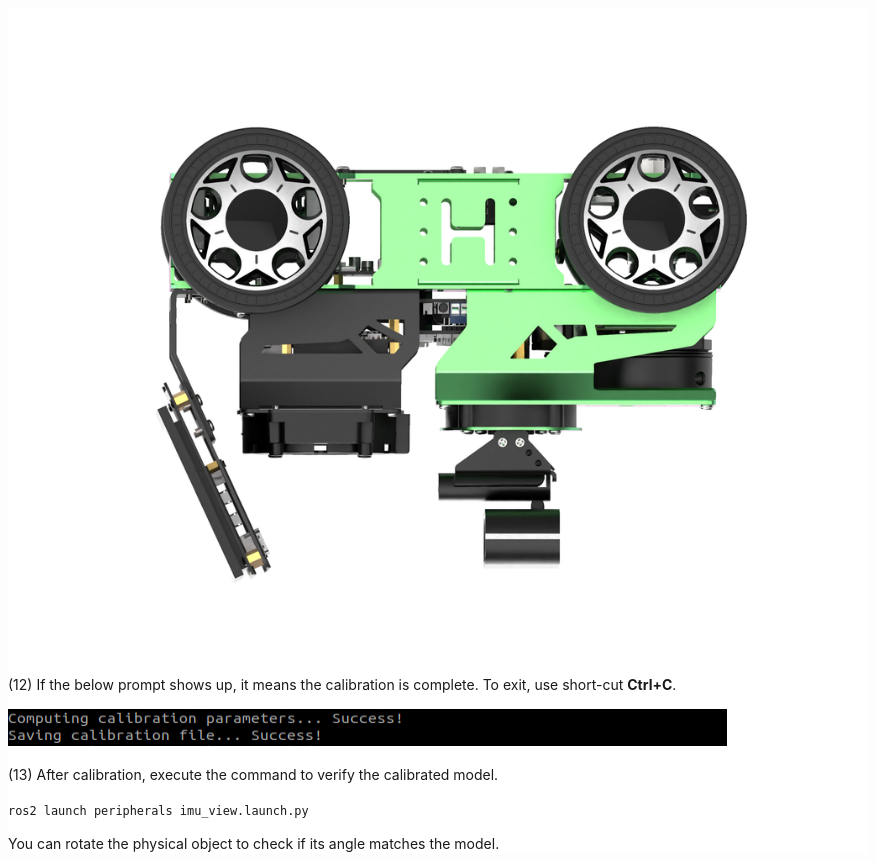 <img class="common_img" src="../_static/media/chapter_2/section_2/media/image55.png">

(12) If the below prompt shows up, it means the calibration is complete. To exit, use short-cut **Ctrl+C**.

<img class="common_img" src="../_static/media/chapter_2/section_2/media/image16.png">

(13) After calibration, execute the command to verify the calibrated model.

```
ros2 launch peripherals imu_view.launch.py
```

You can rotate the physical object to check if its angle matches the model.

